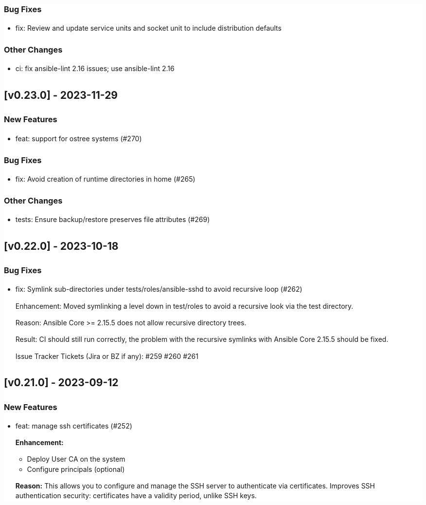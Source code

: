 ### Bug Fixes

- fix: Review and update service units and socket unit to include distribution defaults

### Other Changes

- ci: fix ansible-lint 2.16 issues; use ansible-lint 2.16

[v0.23.0] - 2023-11-29
--------------------

### New Features

- feat: support for ostree systems (#270)

### Bug Fixes

- fix: Avoid creation of runtime directories in home (#265)

### Other Changes

- tests: Ensure backup/restore preserves file attributes (#269)

[v0.22.0] - 2023-10-18
--------------------

### Bug Fixes

- fix: Symlink sub-directories under tests/roles/ansible-sshd to avoid recursive loop (#262)

  Enhancement:
  Moved symlinking a level down in test/roles to avoid a recursive look via the test directory.
  
  Reason:
  Ansible Core >= 2.15.5 does not allow recursive directory trees. 
  
  Result:
  CI should still run correctly, the problem with the recursive symlinks with Ansible Core 2.15.5 should be fixed.
  
  Issue Tracker Tickets (Jira or BZ if any):
  #259 #260 #261

[v0.21.0] - 2023-09-12
--------------------

### New Features

- feat: manage ssh certificates (#252)

  **Enhancement:**
  - Deploy User CA on the system
  - Configure principals (optional)
  
  **Reason:**
  This allows you to configure and manage the SSH server to authenticate via certificates. 
  Improves SSH authentication security: certificates have a validity period, unlike SSH keys.
  